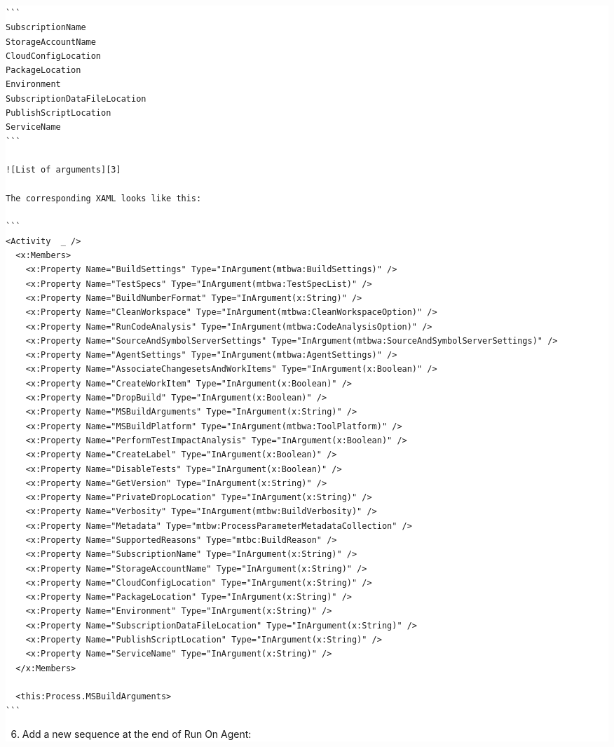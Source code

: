     ```
    SubscriptionName
    StorageAccountName
    CloudConfigLocation
    PackageLocation
    Environment
    SubscriptionDataFileLocation
    PublishScriptLocation
    ServiceName
    ```

    ![List of arguments][3]

    The corresponding XAML looks like this:

    ```
    <Activity  _ />
      <x:Members>
        <x:Property Name="BuildSettings" Type="InArgument(mtbwa:BuildSettings)" />
        <x:Property Name="TestSpecs" Type="InArgument(mtbwa:TestSpecList)" />
        <x:Property Name="BuildNumberFormat" Type="InArgument(x:String)" />
        <x:Property Name="CleanWorkspace" Type="InArgument(mtbwa:CleanWorkspaceOption)" />
        <x:Property Name="RunCodeAnalysis" Type="InArgument(mtbwa:CodeAnalysisOption)" />
        <x:Property Name="SourceAndSymbolServerSettings" Type="InArgument(mtbwa:SourceAndSymbolServerSettings)" />
        <x:Property Name="AgentSettings" Type="InArgument(mtbwa:AgentSettings)" />
        <x:Property Name="AssociateChangesetsAndWorkItems" Type="InArgument(x:Boolean)" />
        <x:Property Name="CreateWorkItem" Type="InArgument(x:Boolean)" />
        <x:Property Name="DropBuild" Type="InArgument(x:Boolean)" />
        <x:Property Name="MSBuildArguments" Type="InArgument(x:String)" />
        <x:Property Name="MSBuildPlatform" Type="InArgument(mtbwa:ToolPlatform)" />
        <x:Property Name="PerformTestImpactAnalysis" Type="InArgument(x:Boolean)" />
        <x:Property Name="CreateLabel" Type="InArgument(x:Boolean)" />
        <x:Property Name="DisableTests" Type="InArgument(x:Boolean)" />
        <x:Property Name="GetVersion" Type="InArgument(x:String)" />
        <x:Property Name="PrivateDropLocation" Type="InArgument(x:String)" />
        <x:Property Name="Verbosity" Type="InArgument(mtbw:BuildVerbosity)" />
        <x:Property Name="Metadata" Type="mtbw:ProcessParameterMetadataCollection" />
        <x:Property Name="SupportedReasons" Type="mtbc:BuildReason" />
        <x:Property Name="SubscriptionName" Type="InArgument(x:String)" />
        <x:Property Name="StorageAccountName" Type="InArgument(x:String)" />
        <x:Property Name="CloudConfigLocation" Type="InArgument(x:String)" />
        <x:Property Name="PackageLocation" Type="InArgument(x:String)" />
        <x:Property Name="Environment" Type="InArgument(x:String)" />
        <x:Property Name="SubscriptionDataFileLocation" Type="InArgument(x:String)" />
        <x:Property Name="PublishScriptLocation" Type="InArgument(x:String)" />
        <x:Property Name="ServiceName" Type="InArgument(x:String)" />
      </x:Members>

      <this:Process.MSBuildArguments>
    ```

6.  Add a new sequence at the end of Run On Agent:


  [Team Foundation Build Service]: https://msdn.microsoft.com/zh-cn/library/ee259687.aspx
  [.NET Framework 4]: https://www.microsoft.com/zh-cn/download/details.aspx?id=17851
  [.NET Framework 4.5]: https://www.microsoft.com/zh-cn/download/details.aspx?id=30653
  [.NET Framework 4.5.2]: https://www.microsoft.com/zh-cn/download/details.aspx?id=42643
  [Scale out your build system]: https://msdn.microsoft.com/zh-cn/library/dd793166.aspx
  [Deploy and configure a build server]: https://msdn.microsoft.com/zh-cn/library/ms181712.aspx
  [the .publishsettings file]: https://manage.windowsazure.cn/download/publishprofile.aspx?wa=wsignin1.0
  [0]: ./media/cloud-services-dotnet-continuous-delivery/tfs-01bc.png
  [2]: ./media/cloud-services-dotnet-continuous-delivery/tfs-02.png
  [3]: ./media/cloud-services-dotnet-continuous-delivery/common-task-tfs-03.png
  [4]: ./media/cloud-services-dotnet-continuous-delivery/common-task-tfs-04.png
  [5]: ./media/cloud-services-dotnet-continuous-delivery/common-task-tfs-05.png
  [6]: ./media/cloud-services-dotnet-continuous-delivery/common-task-tfs-06.png